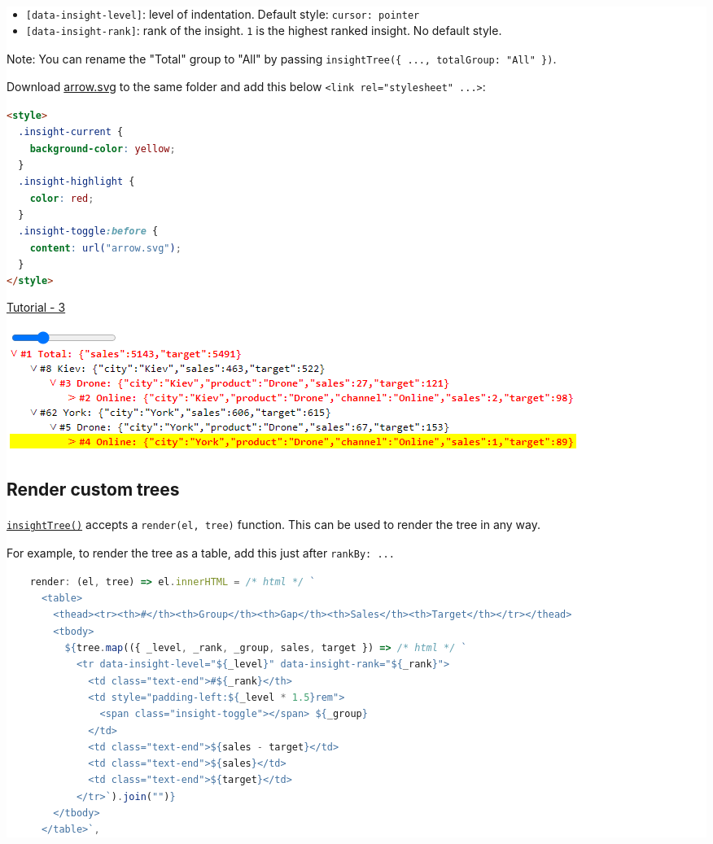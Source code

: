 - `[data-insight-level]`: level of indentation. Default style: `cursor: pointer`
- `[data-insight-rank]`: rank of the insight. `1` is the highest ranked insight. No default style.

Note: You can rename the "Total" group to "All" by passing `insightTree({ ..., totalGroup: "All" })`.

Download [arrow.svg](arrow.svg ":ignore") to the same folder and add this below `<link rel="stylesheet" ...>`:

```html
<style>
  .insight-current {
    background-color: yellow;
  }
  .insight-highlight {
    color: red;
  }
  .insight-toggle:before {
    content: url("arrow.svg");
  }
</style>
```

[Tutorial - 3](sales-tutorial-3.html ":include :type=html height=200px")

![Tutorial - 3](sales-tutorial-3.png ":class=src-only")

## Render custom trees

[`insightTree()`](api.md) accepts a `render(el, tree)` function. This can be used to render the tree in any way.

For example, to render the tree as a table, add this just after `rankBy: ...`

```js
    render: (el, tree) => el.innerHTML = /* html */ `
      <table>
        <thead><tr><th>#</th><th>Group</th><th>Gap</th><th>Sales</th><th>Target</th></tr></thead>
        <tbody>
          ${tree.map(({ _level, _rank, _group, sales, target }) => /* html */ `
            <tr data-insight-level="${_level}" data-insight-rank="${_rank}">
              <td class="text-end">#${_rank}</th>
              <td style="padding-left:${_level * 1.5}rem">
                <span class="insight-toggle"></span> ${_group}
              </td>
              <td class="text-end">${sales - target}</td>
              <td class="text-end">${sales}</td>
              <td class="text-end">${target}</td>
            </tr>`).join("")}
        </tbody>
      </table>`,
```
